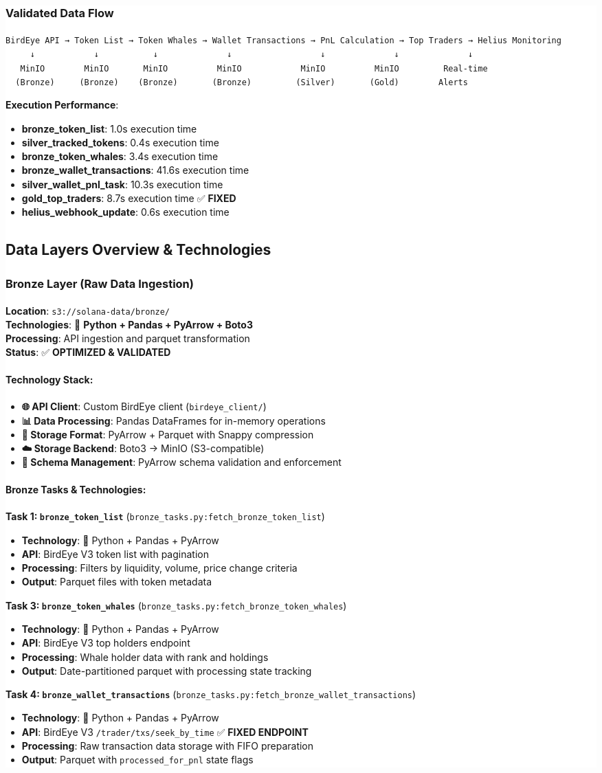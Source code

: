 ### Validated Data Flow
```
BirdEye API → Token List → Token Whales → Wallet Transactions → PnL Calculation → Top Traders → Helius Monitoring
     ↓            ↓           ↓              ↓                  ↓              ↓              ↓
   MinIO        MinIO       MinIO          MinIO            MinIO          MinIO         Real-time
  (Bronze)     (Bronze)    (Bronze)       (Bronze)         (Silver)       (Gold)        Alerts
```

**Execution Performance**:
- **bronze_token_list**: 1.0s execution time
- **silver_tracked_tokens**: 0.4s execution time  
- **bronze_token_whales**: 3.4s execution time
- **bronze_wallet_transactions**: 41.6s execution time
- **silver_wallet_pnl_task**: 10.3s execution time
- **gold_top_traders**: 8.7s execution time ✅ **FIXED**
- **helius_webhook_update**: 0.6s execution time

## Data Layers Overview & Technologies

### Bronze Layer (Raw Data Ingestion)
**Location**: `s3://solana-data/bronze/`  
**Technologies**: 🐍 **Python + Pandas + PyArrow + Boto3**  
**Processing**: API ingestion and parquet transformation  
**Status**: ✅ **OPTIMIZED & VALIDATED**

#### Technology Stack:
- **🌐 API Client**: Custom BirdEye client (`birdeye_client/`)
- **📊 Data Processing**: Pandas DataFrames for in-memory operations
- **💾 Storage Format**: PyArrow + Parquet with Snappy compression  
- **☁️ Storage Backend**: Boto3 → MinIO (S3-compatible)
- **🔧 Schema Management**: PyArrow schema validation and enforcement

#### Bronze Tasks & Technologies:

**Task 1: `bronze_token_list`** (`bronze_tasks.py:fetch_bronze_token_list`)
- **Technology**: 🐍 Python + Pandas + PyArrow
- **API**: BirdEye V3 token list with pagination
- **Processing**: Filters by liquidity, volume, price change criteria
- **Output**: Parquet files with token metadata

**Task 3: `bronze_token_whales`** (`bronze_tasks.py:fetch_bronze_token_whales`)  
- **Technology**: 🐍 Python + Pandas + PyArrow
- **API**: BirdEye V3 top holders endpoint
- **Processing**: Whale holder data with rank and holdings
- **Output**: Date-partitioned parquet with processing state tracking

**Task 4: `bronze_wallet_transactions`** (`bronze_tasks.py:fetch_bronze_wallet_transactions`)
- **Technology**: 🐍 Python + Pandas + PyArrow  
- **API**: BirdEye V3 `/trader/txs/seek_by_time` ✅ **FIXED ENDPOINT**
- **Processing**: Raw transaction data storage with FIFO preparation
- **Output**: Parquet with `processed_for_pnl` state flags
